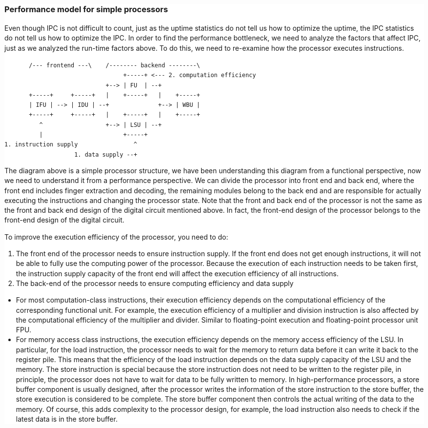 
### Performance model for simple processors



Even though IPC is not difficult to count, just as the uptime statistics do not tell us how to optimize the uptime, the IPC statistics do not tell us how to optimize the IPC.
In order to find the performance bottleneck, we need to analyze the factors that affect IPC, just as we analyzed the run-time factors above.
To do this, we need to re-examine how the processor executes instructions.

```
       /--- frontend ---\    /-------- backend --------\
                                  +-----+ <--- 2. computation efficiency
                             +--> | FU  | --+
       +-----+     +-----+   |    +-----+   |    +-----+
       | IFU | --> | IDU | --+              +--> | WBU |
       +-----+     +-----+   |    +-----+   |    +-----+
          ^                  +--> | LSU | --+
          |                       +-----+
1. instruction supply                ^
                    1. data supply --+
```



The diagram above is a simple processor structure, we have been understanding this diagram from a functional perspective, now we need to understand it from a performance perspective.
We can divide the processor into front end and back end, where the front end includes finger extraction and decoding, the remaining modules belong to the back end and are responsible for actually executing the instructions and changing the processor state.
Note that the front and back end of the processor is not the same as the front and back end design of the digital circuit mentioned above.
In fact, the front-end design of the processor belongs to the front-end design of the digital circuit.



To improve the execution efficiency of the processor, you need to do:

   1. The front end of the processor needs to ensure instruction supply. If the front end does not get enough instructions, it will not be able to fully use the computing power of the processor. Because the execution of each instruction needs to be taken first, the instruction supply capacity of the front end will affect the execution efficiency of all instructions.
   2. The back-end of the processor needs to ensure computing efficiency and data supply

* For most computation-class instructions, their execution efficiency depends on the computational efficiency of the corresponding functional unit.
     For example, the execution efficiency of a multiplier and division instruction is also affected by the computational efficiency of the multiplier and divider. Similar to floating-point execution and floating-point processor unit FPU.
* For memory access class instructions, the execution efficiency depends on the memory access efficiency of the LSU. In particular, for the load instruction, the processor needs to wait for the memory to return data before it can write it back to the register pile. This means that the efficiency of the load instruction depends on the data supply capacity of the LSU and the memory. The store instruction is special because the store instruction does not need to be written to the register pile, in principle, the processor does not have to wait for data to be fully written to memory. In high-performance processors, a store buffer component is usually designed, after the processor writes the information of the store instruction to the store buffer, the store execution is considered to be complete. The store buffer component then controls the actual writing of the data to the memory. Of course, this adds complexity to the processor design, for example, the load instruction also needs to check if the latest data is in the store buffer.
